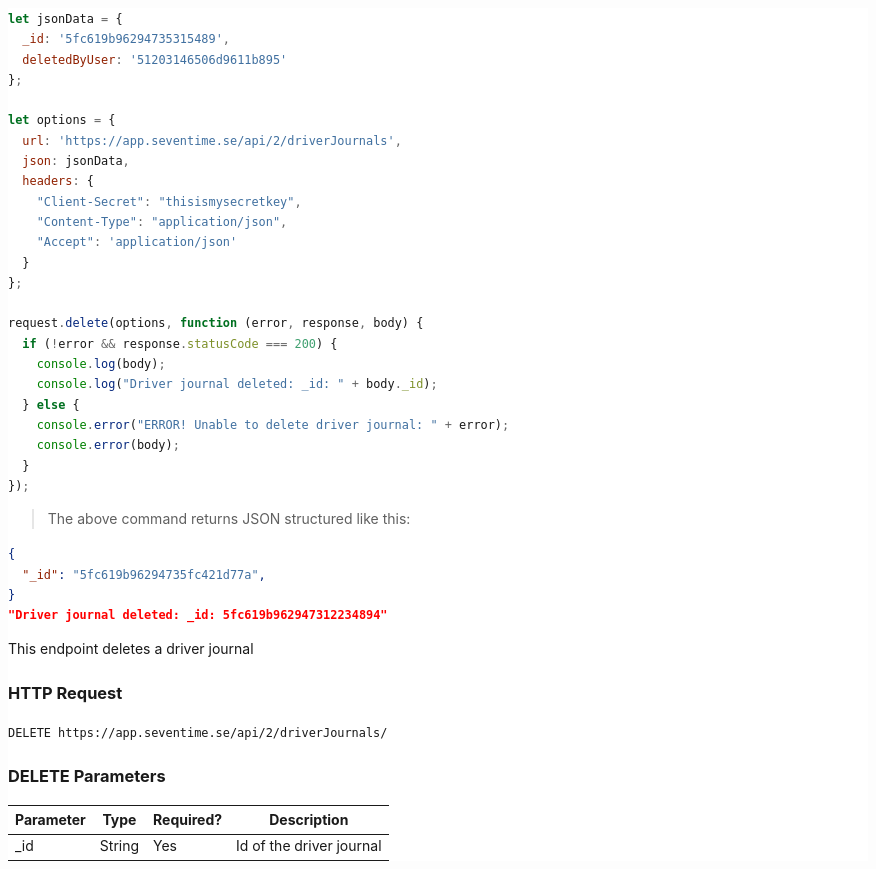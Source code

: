 ```javascript
let jsonData = {
  _id: '5fc619b96294735315489',
  deletedByUser: '51203146506d9611b895'
};

let options = {
  url: 'https://app.seventime.se/api/2/driverJournals',
  json: jsonData,
  headers: {
    "Client-Secret": "thisismysecretkey",
    "Content-Type": "application/json",
    "Accept": 'application/json'
  }
};

request.delete(options, function (error, response, body) {
  if (!error && response.statusCode === 200) {
    console.log(body);
    console.log("Driver journal deleted: _id: " + body._id);
  } else {
    console.error("ERROR! Unable to delete driver journal: " + error);
    console.error(body);
  }
});
```

> The above command returns JSON structured like this:

```json 
{
  "_id": "5fc619b96294735fc421d77a",
}
"Driver journal deleted: _id: 5fc619b962947312234894"
```

This endpoint deletes a driver journal

### HTTP Request

`DELETE https://app.seventime.se/api/2/driverJournals/`

### DELETE Parameters

Parameter | Type | Required? | Description
--------- | ----------- | ----------- | -----------
_id                    | String | Yes | Id of the driver journal
